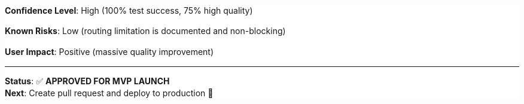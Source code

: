 **Confidence Level**: High (100% test success, 75% high quality)

**Known Risks**: Low (routing limitation is documented and non-blocking)

**User Impact**: Positive (massive quality improvement)

---

**Status**: ✅ **APPROVED FOR MVP LAUNCH**  
**Next**: Create pull request and deploy to production 🎉


